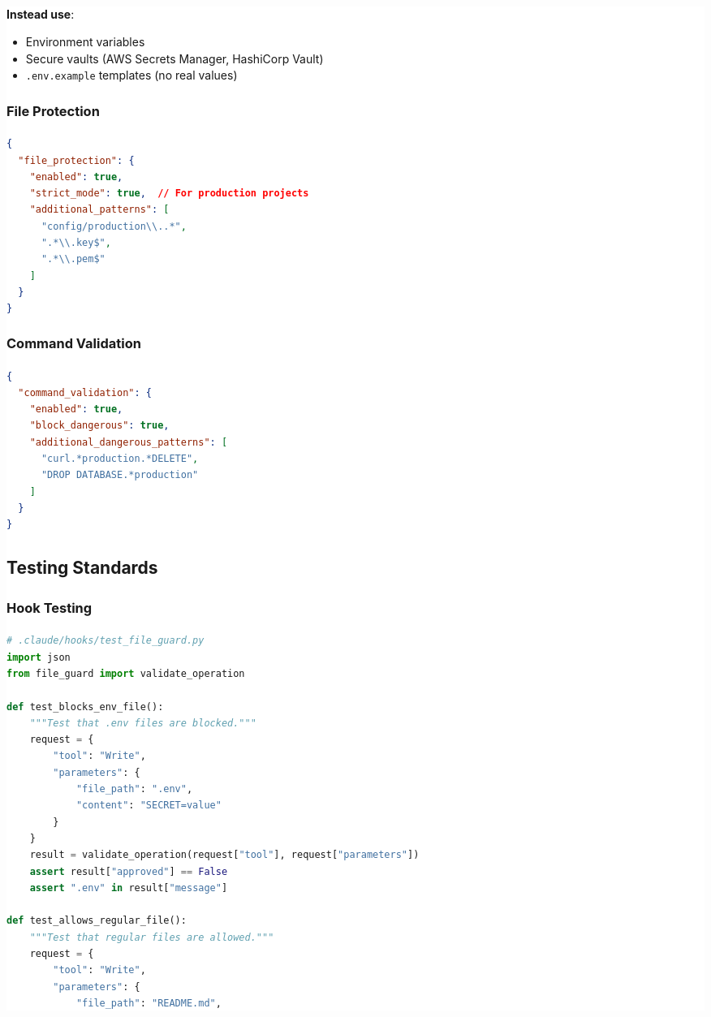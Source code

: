 **Instead use**:
- Environment variables
- Secure vaults (AWS Secrets Manager, HashiCorp Vault)
- `.env.example` templates (no real values)

### File Protection

```json
{
  "file_protection": {
    "enabled": true,
    "strict_mode": true,  // For production projects
    "additional_patterns": [
      "config/production\\..*",
      ".*\\.key$",
      ".*\\.pem$"
    ]
  }
}
```

### Command Validation

```json
{
  "command_validation": {
    "enabled": true,
    "block_dangerous": true,
    "additional_dangerous_patterns": [
      "curl.*production.*DELETE",
      "DROP DATABASE.*production"
    ]
  }
}
```

## Testing Standards

### Hook Testing

```python
# .claude/hooks/test_file_guard.py
import json
from file_guard import validate_operation

def test_blocks_env_file():
    """Test that .env files are blocked."""
    request = {
        "tool": "Write",
        "parameters": {
            "file_path": ".env",
            "content": "SECRET=value"
        }
    }
    result = validate_operation(request["tool"], request["parameters"])
    assert result["approved"] == False
    assert ".env" in result["message"]

def test_allows_regular_file():
    """Test that regular files are allowed."""
    request = {
        "tool": "Write",
        "parameters": {
            "file_path": "README.md",
```